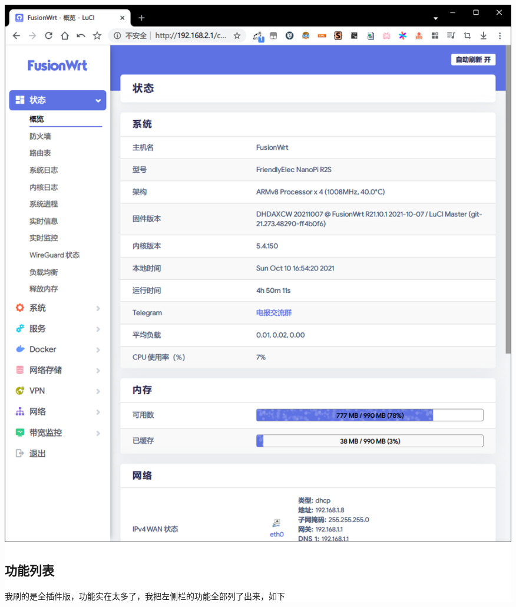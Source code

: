 ![image-20211010165445593](assets/2021-10-10_【好物评测】家庭必备上网神器——R2S软路由/image-20211010165445593.png)

## 功能列表

我刷的是全插件版，功能实在太多了，我把左侧栏的功能全部列了出来，如下
